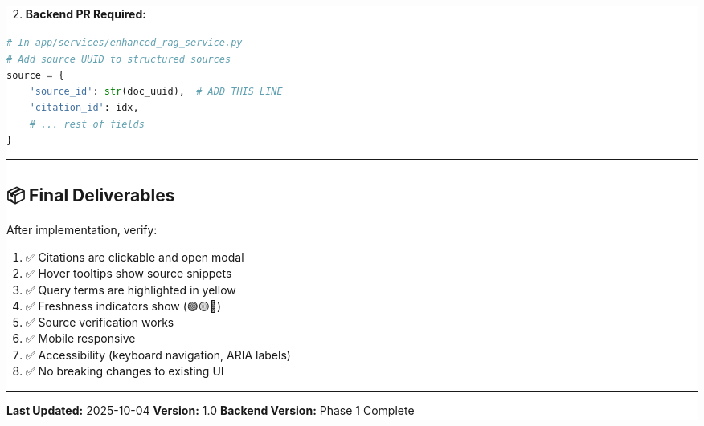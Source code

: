 2. **Backend PR Required:**
```python
# In app/services/enhanced_rag_service.py
# Add source UUID to structured sources
source = {
    'source_id': str(doc_uuid),  # ADD THIS LINE
    'citation_id': idx,
    # ... rest of fields
}
```

---

## 📦 Final Deliverables

After implementation, verify:

1. ✅ Citations are clickable and open modal
2. ✅ Hover tooltips show source snippets
3. ✅ Query terms are highlighted in yellow
4. ✅ Freshness indicators show (🟢🟡🔴)
5. ✅ Source verification works
6. ✅ Mobile responsive
7. ✅ Accessibility (keyboard navigation, ARIA labels)
8. ✅ No breaking changes to existing UI

---

**Last Updated:** 2025-10-04
**Version:** 1.0
**Backend Version:** Phase 1 Complete
